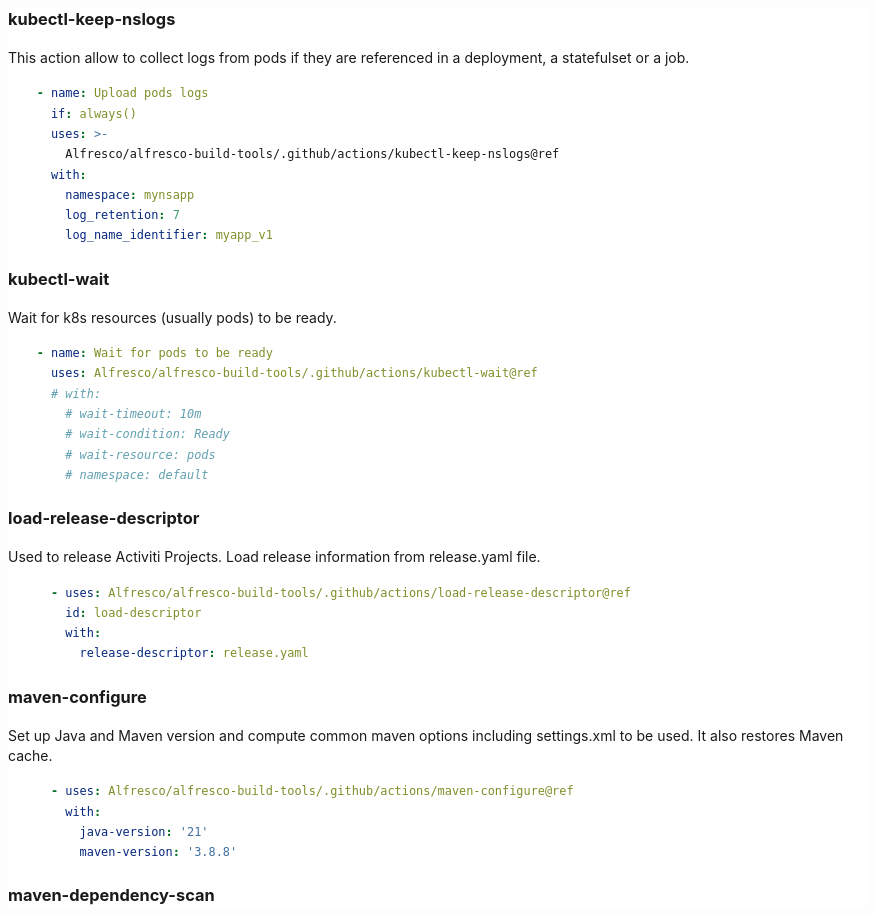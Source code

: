 ### kubectl-keep-nslogs

This action allow to collect logs from pods if they are referenced in a deployment, a statefulset or a job.

```yaml
    - name: Upload pods logs
      if: always()
      uses: >-
        Alfresco/alfresco-build-tools/.github/actions/kubectl-keep-nslogs@ref
      with:
        namespace: mynsapp
        log_retention: 7
        log_name_identifier: myapp_v1
```

### kubectl-wait

Wait for k8s resources (usually pods) to be ready.

```yaml
    - name: Wait for pods to be ready
      uses: Alfresco/alfresco-build-tools/.github/actions/kubectl-wait@ref
      # with:
        # wait-timeout: 10m
        # wait-condition: Ready
        # wait-resource: pods
        # namespace: default
```

### load-release-descriptor

Used to release Activiti Projects. Load release information from release.yaml file.

```yaml
      - uses: Alfresco/alfresco-build-tools/.github/actions/load-release-descriptor@ref
        id: load-descriptor
        with:
          release-descriptor: release.yaml
```

### maven-configure

Set up Java and Maven version and compute common maven options including settings.xml to be used. It also restores Maven cache.

```yaml
      - uses: Alfresco/alfresco-build-tools/.github/actions/maven-configure@ref
        with:
          java-version: '21'
          maven-version: '3.8.8'
```

### maven-dependency-scan
